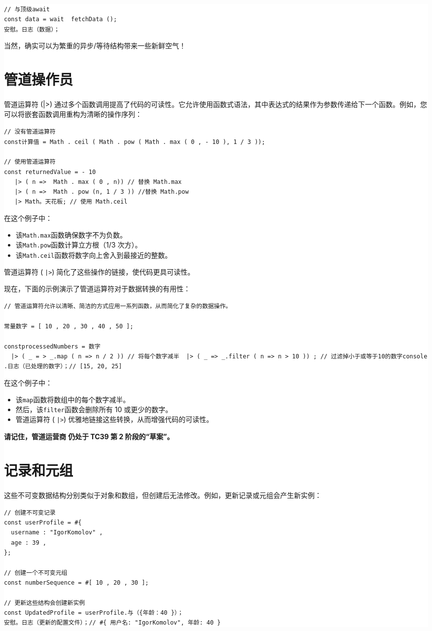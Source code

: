 ```JS
// 与顶级await 
const data = wait  fetchData ();
安慰。日志（数据）；
```

当然，确实可以为繁重的异步/等待结构带来一些新鲜空气！

# 管道操作员

管道运算符 (|>) 通过多个函数调用提高了代码的可读性。它允许使用函数式语法，其中表达式的结果作为参数传递给下一个函数。例如，您可以将嵌套函数调用重构为清晰的操作序列：

```JS
// 没有管道运算符
const计算值 = Math . ceil ( Math . pow ( Math . max ( 0 , - 10 ), 1 / 3 )); 

// 使用管道运算符
const returnedValue = - 10
   |> ( n =>  Math . max ( 0 , n)) // 替换 Math.max
   |> ( n =>  Math . pow (n, 1 / 3 )) //替换 Math.pow
   |> Math。天花板; // 使用 Math.ceil
```

在这个例子中：

- 该`Math.max`函数确保数字不为负数。
- 该`Math.pow`函数计算立方根（1/3 次方）。
- 该`Math.ceil`函数将数字向上舍入到最接近的整数。

管道运算符 ( `|>`) 简化了这些操作的链接，使代码更具可读性。

现在，下面的示例演示了管道运算符对于数据转换的有用性：

```JS
// 管道运算符允许以清晰、简洁的方式应用一系列函数，从而简化了复杂的数据操作。

常量数字 = [ 10 , 20 , 30 , 40 , 50 ]; 

constprocessedNumbers = 数字
  |> ( _ = > _.map ( n => n / 2 )) // 将每个数字减半  |> ( _ => _.filter ( n => n > 10 )) ; // 过滤掉小于或等于10的数字console .日志（已处理的数字）；// [15, 20, 25]
```

在这个例子中：

- 该`map`函数将数组中的每个数字减半。
- 然后，该`filter`函数会删除所有 10 或更少的数字。
- 管道运算符 ( `|>`) 优雅地链接这些转换，从而增强代码的可读性。

**请记住，管道运营商** **仍处于 TC39 第 2 阶段的“草案”。**

# 记录和元组

这些不可变数据结构分别类似于对象和数组，但创建后无法修改。例如，更新记录或元组会产生新实例：

```JS
// 创建不可变记录
const userProfile = #{ 
  username : "IgorKomolov" , 
  age : 39 , 
}; 

// 创建一个不可变元组
const numberSequence = #[ 10 , 20 , 30 ]; 

// 更新这些结构会创建新实例
const UpdatedProfile = userProfile.与（{年龄：40 }）；
安慰。日志（更新的配置文件）；// #{ 用户名: "IgorKomolov", 年龄: 40 } 
```